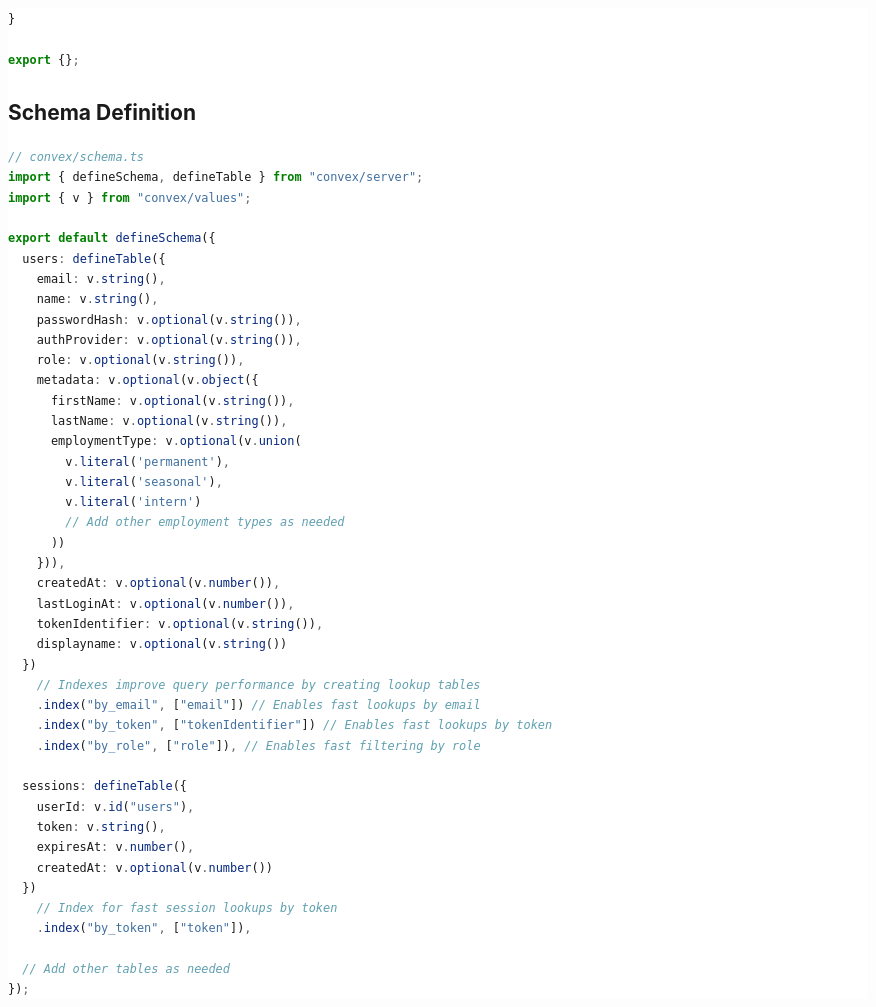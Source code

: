 ```typescript
}

export {};
```

## Schema Definition

```typescript
// convex/schema.ts
import { defineSchema, defineTable } from "convex/server";
import { v } from "convex/values";

export default defineSchema({
  users: defineTable({
    email: v.string(),
    name: v.string(),
    passwordHash: v.optional(v.string()),
    authProvider: v.optional(v.string()),
    role: v.optional(v.string()),
    metadata: v.optional(v.object({
      firstName: v.optional(v.string()),
      lastName: v.optional(v.string()),
      employmentType: v.optional(v.union(
        v.literal('permanent'),
        v.literal('seasonal'),
        v.literal('intern')
        // Add other employment types as needed
      ))
    })),
    createdAt: v.optional(v.number()),
    lastLoginAt: v.optional(v.number()),
    tokenIdentifier: v.optional(v.string()),
    displayname: v.optional(v.string())
  })
    // Indexes improve query performance by creating lookup tables
    .index("by_email", ["email"]) // Enables fast lookups by email
    .index("by_token", ["tokenIdentifier"]) // Enables fast lookups by token
    .index("by_role", ["role"]), // Enables fast filtering by role
  
  sessions: defineTable({
    userId: v.id("users"),
    token: v.string(),
    expiresAt: v.number(),
    createdAt: v.optional(v.number())
  })
    // Index for fast session lookups by token
    .index("by_token", ["token"]),
  
  // Add other tables as needed
});
```
